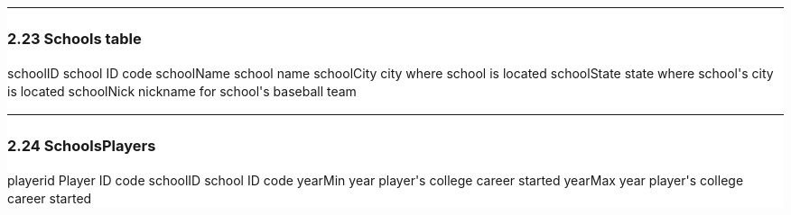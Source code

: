 
------------------------------------------------------------------------------
### 2.23 Schools table

schoolID       school ID code
schoolName     school name
schoolCity     city where school is located
schoolState    state where school's city is located
schoolNick     nickname for school's baseball team


------------------------------------------------------------------------------
### 2.24 SchoolsPlayers
playerid       Player ID code
schoolID       school ID code
yearMin        year player's college career started
yearMax        year player's college career started


<end of file>
	
